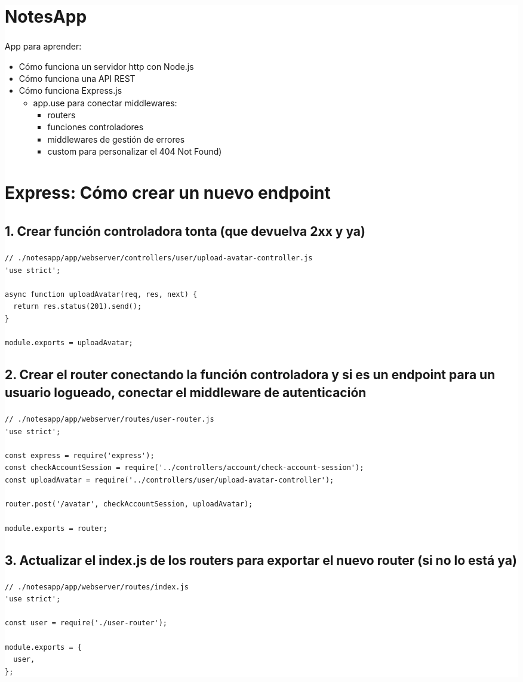# NotesApp
App para aprender:
* Cómo funciona un servidor http con Node.js
* Cómo funciona una API REST
* Cómo funciona Express.js
  * app.use para conectar middlewares:
    * routers
    * funciones controladores
    * middlewares de gestión de errores
    * custom para personalizar el 404 Not Found) 

# Express: Cómo crear un nuevo endpoint

## 1. Crear función controladora tonta (que devuelva 2xx y ya)
```
// ./notesapp/app/webserver/controllers/user/upload-avatar-controller.js
'use strict';

async function uploadAvatar(req, res, next) {
  return res.status(201).send();
}

module.exports = uploadAvatar;
```
## 2. Crear el router conectando la función controladora y si es un endpoint para un usuario logueado, conectar el middleware de autenticación
```
// ./notesapp/app/webserver/routes/user-router.js
'use strict';

const express = require('express');
const checkAccountSession = require('../controllers/account/check-account-session');
const uploadAvatar = require('../controllers/user/upload-avatar-controller');

router.post('/avatar', checkAccountSession, uploadAvatar);

module.exports = router;
```
## 3. Actualizar el index.js de los routers para exportar el nuevo router (si no lo está ya)
```
// ./notesapp/app/webserver/routes/index.js
'use strict';

const user = require('./user-router');

module.exports = {
  user,
};
```
